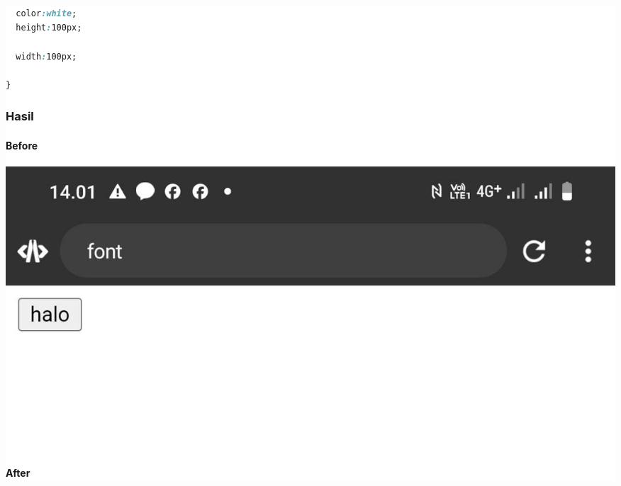 ``` css
  color:white;
  height:100px;
  
  width:100px;

}
```
### Hasil
#### Before
![](AsetCSS/32.jpg)

#### After
